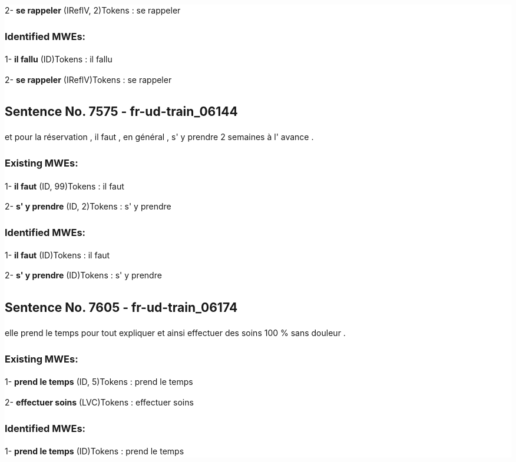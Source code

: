 2- **se rappeler** (IReflV, 2)Tokens : 
se
rappeler

### Identified MWEs: 
1- **il fallu** (ID)Tokens : 
il
fallu

2- **se rappeler** (IReflV)Tokens : 
se
rappeler

## Sentence No. 7575 - fr-ud-train_06144
et pour la réservation , il faut , en général , s' y prendre 2 semaines à l' avance . 
### Existing MWEs: 
1- **il faut** (ID, 99)Tokens : 
il
faut

2- **s' y prendre** (ID, 2)Tokens : 
s'
y
prendre

### Identified MWEs: 
1- **il faut** (ID)Tokens : 
il
faut

2- **s' y prendre** (ID)Tokens : 
s'
y
prendre

## Sentence No. 7605 - fr-ud-train_06174
elle prend le temps pour tout expliquer et ainsi effectuer des soins 100 % sans douleur . 
### Existing MWEs: 
1- **prend le temps** (ID, 5)Tokens : 
prend
le
temps

2- **effectuer soins** (LVC)Tokens : 
effectuer
soins

### Identified MWEs: 
1- **prend le temps** (ID)Tokens : 
prend
le
temps
